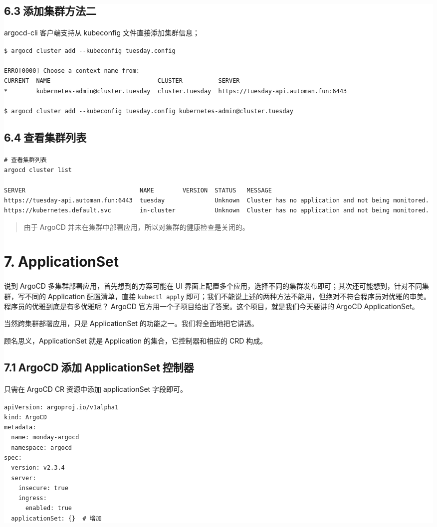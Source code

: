 ## 6.3 添加集群方法二

argocd-cli 客户端支持从 kubeconfig 文件直接添加集群信息；

```shell
$ argocd cluster add --kubeconfig tuesday.config

ERRO[0000] Choose a context name from:
CURRENT  NAME                              CLUSTER          SERVER
*        kubernetes-admin@cluster.tuesday  cluster.tuesday  https://tuesday-api.automan.fun:6443

$ argocd cluster add --kubeconfig tuesday.config kubernetes-admin@cluster.tuesday
```

## 6.4 查看集群列表

```shell
# 查看集群列表
argocd cluster list

SERVER                                NAME        VERSION  STATUS   MESSAGE
https://tuesday-api.automan.fun:6443  tuesday              Unknown  Cluster has no application and not being monitored.
https://kubernetes.default.svc        in-cluster           Unknown  Cluster has no application and not being monitored.
```

> 由于 ArgoCD 并未在集群中部署应用，所以对集群的健康检查是关闭的。

# 7. ApplicationSet

说到 ArgoCD 多集群部署应用，首先想到的方案可能在 UI 界面上配置多个应用，选择不同的集群发布即可；其次还可能想到，针对不同集群，写不同的 Application 配置清单，直接 `kubectl apply` 即可；我们不能说上述的两种方法不能用，但绝对不符合程序员对优雅的审美。程序员的优雅到底是有多优雅呢？ ArgoCD 官方用一个子项目给出了答案。这个项目，就是我们今天要讲的 ArgoCD ApplicationSet。

当然跨集群部署应用，只是 ApplicationSet 的功能之一。我们将全面地把它讲透。

顾名思义，ApplicationSet 就是 Application 的集合，它控制器和相应的 CRD 构成。

## 7.1 ArgoCD 添加 ApplicationSet 控制器

只需在 ArgoCD CR 资源中添加 applicationSet 字段即可。

```shell
apiVersion: argoproj.io/v1alpha1
kind: ArgoCD
metadata:
  name: monday-argocd
  namespace: argocd
spec:
  version: v2.3.4
  server:
    insecure: true
    ingress:
      enabled: true
  applicationSet: {}  # 增加
```

